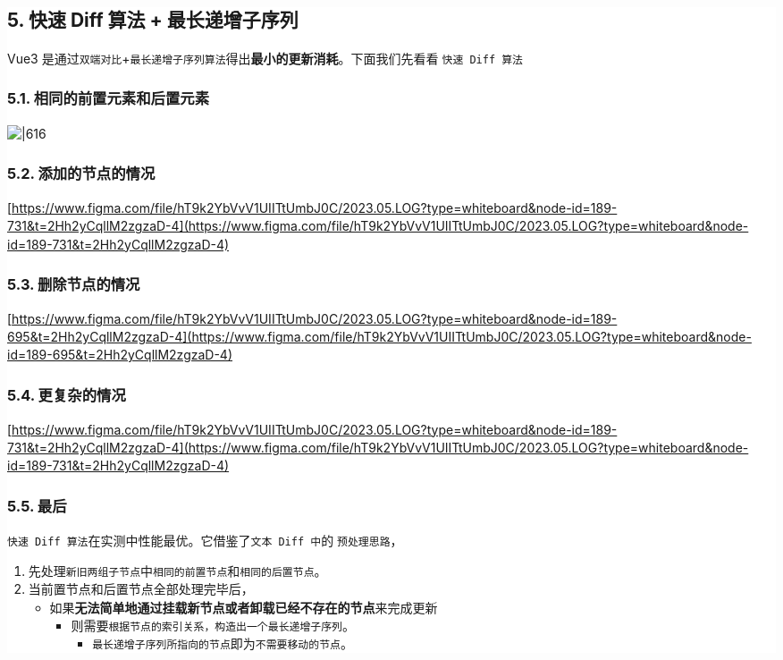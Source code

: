 ## 5. 快速 Diff 算法 + 最长递增子序列

Vue3 是通过`双端对比`+`最长递增子序列算法`得出**最小的更新消耗**。下面我们先看看 `快速 Diff 算法`

### 5.1. 相同的前置元素和后置元素

![|616](https://832-1310531898.cos.ap-beijing.myqcloud.com/c0b03bd8b5104dedc29b8d1ec9e8d825.png)

### 5.2. 添加的节点的情况

[https://www.figma.com/file/hT9k2YbVvV1UIITtUmbJ0C/2023.05.LOG?type=whiteboard&node-id=189-731&t=2Hh2yCqllM2zgzaD-4](https://www.figma.com/file/hT9k2YbVvV1UIITtUmbJ0C/2023.05.LOG?type=whiteboard&node-id=189-731&t=2Hh2yCqllM2zgzaD-4)

### 5.3. 删除节点的情况

[https://www.figma.com/file/hT9k2YbVvV1UIITtUmbJ0C/2023.05.LOG?type=whiteboard&node-id=189-695&t=2Hh2yCqllM2zgzaD-4](https://www.figma.com/file/hT9k2YbVvV1UIITtUmbJ0C/2023.05.LOG?type=whiteboard&node-id=189-695&t=2Hh2yCqllM2zgzaD-4)

### 5.4. 更复杂的情况

[https://www.figma.com/file/hT9k2YbVvV1UIITtUmbJ0C/2023.05.LOG?type=whiteboard&node-id=189-731&t=2Hh2yCqllM2zgzaD-4](https://www.figma.com/file/hT9k2YbVvV1UIITtUmbJ0C/2023.05.LOG?type=whiteboard&node-id=189-731&t=2Hh2yCqllM2zgzaD-4)

### 5.5. 最后

`快速 Diff 算法`在实测中性能最优。它借鉴了`文本 Diff 中`的 `预处理思路`，
1. 先处理`新旧两组子节点`中`相同的前置节点`和`相同的后置节点`。 
2. 当前置节点和后置节点全部处理完毕后，
	- 如果**无法简单地通过挂载新节点或者卸载已经不存在的节点**来完成更新
		- 则需要`根据节点的索引关系，构造出一个最长递增子序列`。
			- `最长递增子序列所指向的节点`即为`不需要移动的节点`。


